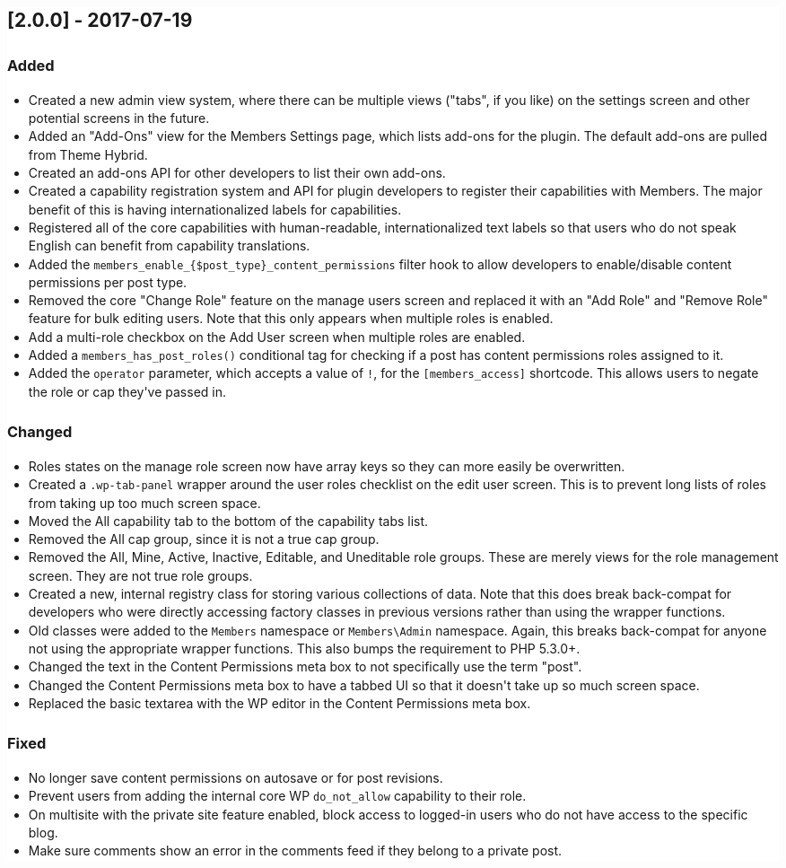 ## [2.0.0] - 2017-07-19

### Added

- Created a new admin view system, where there can be multiple views ("tabs", if you like) on the settings screen and other potential screens in the future.
- Added an "Add-Ons" view for the Members Settings page, which lists add-ons for the plugin. The default add-ons are pulled from Theme Hybrid.
- Created an add-ons API for other developers to list their own add-ons.
- Created a capability registration system and API for plugin developers to register their capabilities with Members. The major benefit of this is having internationalized labels for capabilities.
- Registered all of the core capabilities with human-readable, internationalized text labels so that users who do not speak English can benefit from capability translations.
- Added the `members_enable_{$post_type}_content_permissions` filter hook to allow developers to enable/disable content permissions per post type.
- Removed the core "Change Role" feature on the manage users screen and replaced it with an "Add Role" and "Remove Role" feature for bulk editing users. Note that this only appears when multiple roles is enabled.
- Add a multi-role checkbox on the Add User screen when multiple roles are enabled.
- Added a `members_has_post_roles()` conditional tag for checking if a post has content permissions roles assigned to it.
- Added the `operator` parameter, which accepts a value of `!`, for the `[members_access]` shortcode. This allows users to negate the role or cap they've passed in.

### Changed

- Roles states on the manage role screen now have array keys so they can more easily be overwritten.
- Created a `.wp-tab-panel` wrapper around the user roles checklist on the edit user screen. This is to prevent long lists of roles from taking up too much screen space.
- Moved the All capability tab to the bottom of the capability tabs list.
- Removed the All cap group, since it is not a true cap group.
- Removed the All, Mine, Active, Inactive, Editable, and Uneditable role groups. These are merely views for the role management screen. They are not true role groups.
- Created a new, internal registry class for storing various collections of data. Note that this does break back-compat for developers who were directly accessing factory classes in previous versions rather than using the wrapper functions.
- Old classes were added to the `Members` namespace or `Members\Admin` namespace. Again, this breaks back-compat for anyone not using the appropriate wrapper functions. This also bumps the requirement to PHP 5.3.0+.
- Changed the text in the Content Permissions meta box to not specifically use the term "post".
- Changed the Content Permissions meta box to have a tabbed UI so that it doesn't take up so much screen space.
- Replaced the basic textarea with the WP editor in the Content Permissions meta box.

### Fixed

- No longer save content permissions on autosave or for post revisions.
- Prevent users from adding the internal core WP `do_not_allow` capability to their role.
- On multisite with the private site feature enabled, block access to logged-in users who do not have access to the specific blog.
- Make sure comments show an error in the comments feed if they belong to a private post.
